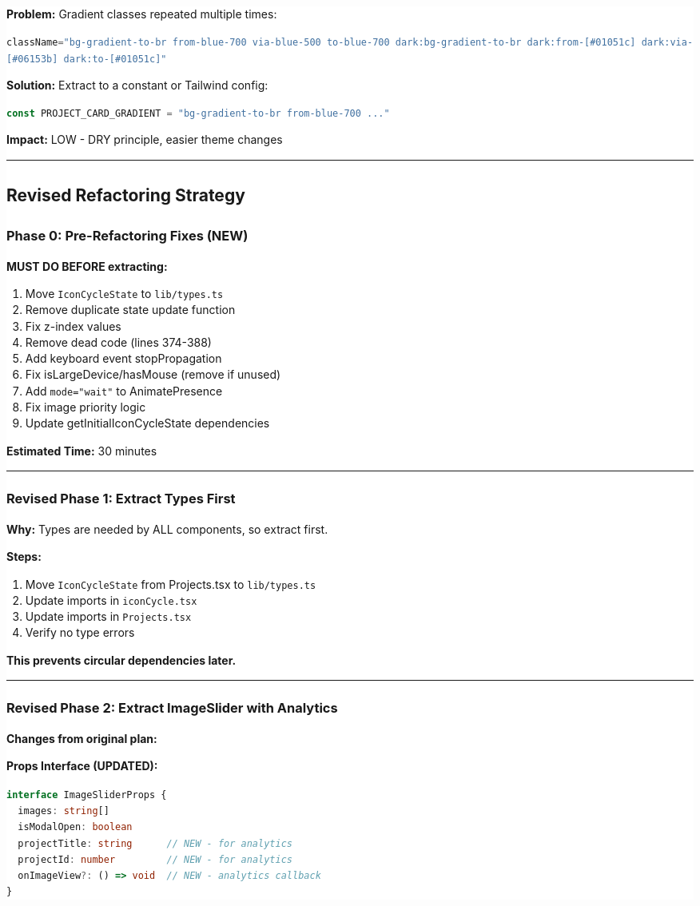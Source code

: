 **Problem:**
Gradient classes repeated multiple times:
```typescript
className="bg-gradient-to-br from-blue-700 via-blue-500 to-blue-700 dark:bg-gradient-to-br dark:from-[#01051c] dark:via-[#06153b] dark:to-[#01051c]"
```

**Solution:**
Extract to a constant or Tailwind config:
```typescript
const PROJECT_CARD_GRADIENT = "bg-gradient-to-br from-blue-700 ..."
```

**Impact:** LOW - DRY principle, easier theme changes

---

## Revised Refactoring Strategy

### Phase 0: Pre-Refactoring Fixes (NEW)

**MUST DO BEFORE extracting:**

1. Move `IconCycleState` to `lib/types.ts`
2. Remove duplicate state update function
3. Fix z-index values
4. Remove dead code (lines 374-388)
5. Add keyboard event stopPropagation
6. Fix isLargeDevice/hasMouse (remove if unused)
7. Add `mode="wait"` to AnimatePresence
8. Fix image priority logic
9. Update getInitialIconCycleState dependencies

**Estimated Time:** 30 minutes

---

### Revised Phase 1: Extract Types First

**Why:** Types are needed by ALL components, so extract first.

**Steps:**
1. Move `IconCycleState` from Projects.tsx to `lib/types.ts`
2. Update imports in `iconCycle.tsx`
3. Update imports in `Projects.tsx`
4. Verify no type errors

**This prevents circular dependencies later.**

---

### Revised Phase 2: Extract ImageSlider with Analytics

**Changes from original plan:**

**Props Interface (UPDATED):**
```typescript
interface ImageSliderProps {
  images: string[]
  isModalOpen: boolean
  projectTitle: string      // NEW - for analytics
  projectId: number         // NEW - for analytics
  onImageView?: () => void  // NEW - analytics callback
}
```
